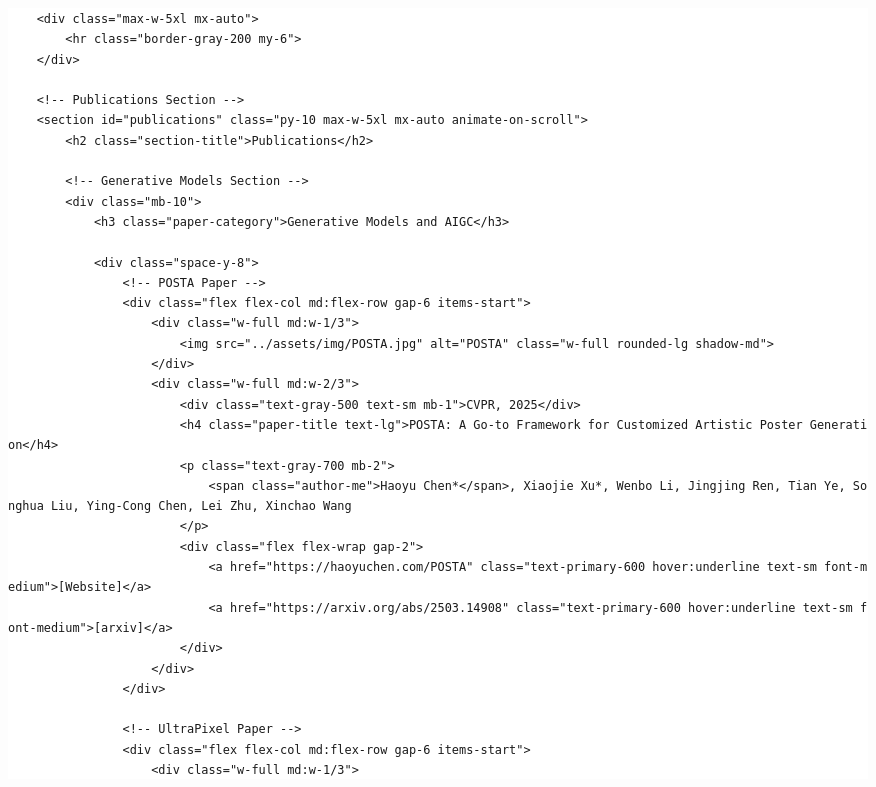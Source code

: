         <div class="max-w-5xl mx-auto">
            <hr class="border-gray-200 my-6">
        </div>
        
        <!-- Publications Section -->
        <section id="publications" class="py-10 max-w-5xl mx-auto animate-on-scroll">
            <h2 class="section-title">Publications</h2>
            
            <!-- Generative Models Section -->
            <div class="mb-10">
                <h3 class="paper-category">Generative Models and AIGC</h3>
                
                <div class="space-y-8">
                    <!-- POSTA Paper -->
                    <div class="flex flex-col md:flex-row gap-6 items-start">
                        <div class="w-full md:w-1/3">
                            <img src="../assets/img/POSTA.jpg" alt="POSTA" class="w-full rounded-lg shadow-md">
                        </div>
                        <div class="w-full md:w-2/3">
                            <div class="text-gray-500 text-sm mb-1">CVPR, 2025</div>
                            <h4 class="paper-title text-lg">POSTA: A Go-to Framework for Customized Artistic Poster Generation</h4>
                            <p class="text-gray-700 mb-2">
                                <span class="author-me">Haoyu Chen*</span>, Xiaojie Xu*, Wenbo Li, Jingjing Ren, Tian Ye, Songhua Liu, Ying-Cong Chen, Lei Zhu, Xinchao Wang
                            </p>
                            <div class="flex flex-wrap gap-2">
                                <a href="https://haoyuchen.com/POSTA" class="text-primary-600 hover:underline text-sm font-medium">[Website]</a>
                                <a href="https://arxiv.org/abs/2503.14908" class="text-primary-600 hover:underline text-sm font-medium">[arxiv]</a>
                            </div>
                        </div>
                    </div>
                    
                    <!-- UltraPixel Paper -->
                    <div class="flex flex-col md:flex-row gap-6 items-start">
                        <div class="w-full md:w-1/3">